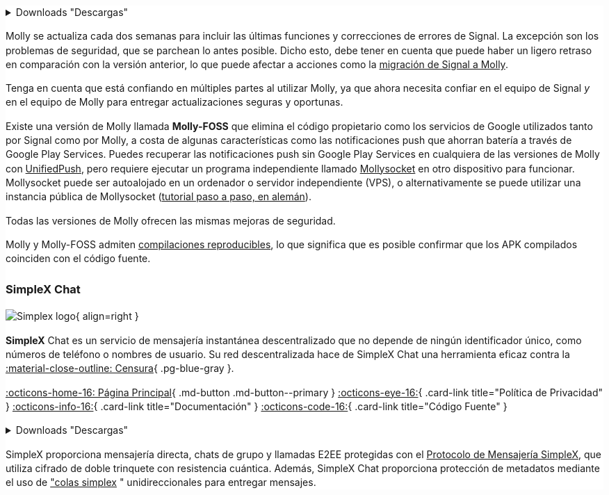 <details class="downloads" markdown><summary>Downloads "Descargas"</summary></details>

</div>

Molly se actualiza cada dos semanas para incluir las últimas funciones y correcciones de errores de Signal. La excepción son los problemas de seguridad, que se parchean lo antes posible. Dicho esto, debe tener en cuenta que puede haber un ligero retraso en comparación con la versión anterior, lo que puede afectar a acciones como la [migración de Signal a Molly](https://github.com/mollyim/mollyim-android/wiki/Migrating-From-Signal#migrating-from-signal).

Tenga en cuenta que está confiando en múltiples partes al utilizar Molly, ya que ahora necesita confiar en el equipo de Signal *y* en el equipo de Molly para entregar actualizaciones seguras y oportunas.

Existe una versión de Molly llamada **Molly-FOSS** que elimina el código propietario como los servicios de Google utilizados tanto por Signal como por Molly, a costa de algunas características como las notificaciones push que ahorran batería a través de Google Play Services. Puedes recuperar las notificaciones push sin Google Play Services en cualquiera de las versiones de Molly con [UnifiedPush](https://unifiedpush.org), pero requiere ejecutar un programa independiente llamado [Mollysocket](https://github.com/mollyim/mollysocket) en otro dispositivo para funcionar. Mollysocket puede ser autoalojado en un ordenador o servidor independiente (VPS), o alternativamente se puede utilizar una instancia pública de Mollysocket ([tutorial paso a paso, en alemán](https://kuketz-blog.de/messenger-wechsel-von-signal-zu-molly-unifiedpush-mollysocket-ntfy)).

Todas las versiones de Molly ofrecen las mismas mejoras de seguridad.

Molly y Molly-FOSS admiten [compilaciones reproducibles](https://github.com/mollyim/mollyim-android/tree/main/reproducible-builds), lo que significa que es posible confirmar que los APK compilados coinciden con el código fuente.

### SimpleX Chat

<div class="admonition recommendation" markdown>

![Simplex logo](assets/img/messengers/simplex.svg){ align=right }

**SimpleX** Chat es un servicio de mensajería instantánea descentralizado que no depende de ningún identificador único, como números de teléfono o nombres de usuario. Su red descentralizada hace de SimpleX Chat una herramienta eficaz contra la [:material-close-outline: Censura](basics/common-threats.md#avoiding-censorship){ .pg-blue-gray }.

[:octicons-home-16: Página Principal](https://simplex.chat){ .md-button .md-button--primary }
[:octicons-eye-16:](https://simplex.chat/privacy){ .card-link title="Política de Privacidad" }
[:octicons-info-16:](https://simplex.chat/docs/simplex.html){ .card-link title="Documentación" }
[:octicons-code-16:](https://github.com/simplex-chat){ .card-link title="Código Fuente" }

<details class="downloads" markdown><summary>Downloads "Descargas"</summary></details>

</div>

SimpleX proporciona mensajería directa, chats de grupo y llamadas E2EE protegidas con el [Protocolo de Mensajería SimpleX](https://github.com/simplex-chat/simplexmq/blob/stable/protocol/simplex-messaging.md), que utiliza cifrado de doble trinquete con resistencia cuántica. Además, SimpleX Chat proporciona protección de metadatos mediante el uso de ["colas simplex](https://github.com/simplex-chat/simplexmq/blob/stable/protocol/simplex-messaging.md#simplex-queue) " unidireccionales para entregar mensajes.
